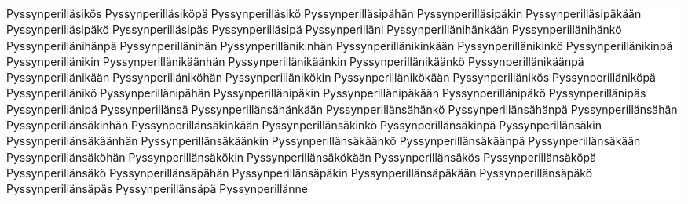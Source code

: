 Pyssynperilläsikös
Pyssynperilläsiköpä
Pyssynperilläsikö
Pyssynperilläsipähän
Pyssynperilläsipäkin
Pyssynperilläsipäkään
Pyssynperilläsipäkö
Pyssynperilläsipäs
Pyssynperilläsipä
Pyssynperilläni
Pyssynperillänihänkään
Pyssynperillänihänkö
Pyssynperillänihänpä
Pyssynperillänihän
Pyssynperillänikinhän
Pyssynperillänikinkään
Pyssynperillänikinkö
Pyssynperillänikinpä
Pyssynperillänikin
Pyssynperillänikäänhän
Pyssynperillänikäänkin
Pyssynperillänikäänkö
Pyssynperillänikäänpä
Pyssynperillänikään
Pyssynperilläniköhän
Pyssynperillänikökin
Pyssynperillänikökään
Pyssynperillänikös
Pyssynperilläniköpä
Pyssynperillänikö
Pyssynperillänipähän
Pyssynperillänipäkin
Pyssynperillänipäkään
Pyssynperillänipäkö
Pyssynperillänipäs
Pyssynperillänipä
Pyssynperillänsä
Pyssynperillänsähänkään
Pyssynperillänsähänkö
Pyssynperillänsähänpä
Pyssynperillänsähän
Pyssynperillänsäkinhän
Pyssynperillänsäkinkään
Pyssynperillänsäkinkö
Pyssynperillänsäkinpä
Pyssynperillänsäkin
Pyssynperillänsäkäänhän
Pyssynperillänsäkäänkin
Pyssynperillänsäkäänkö
Pyssynperillänsäkäänpä
Pyssynperillänsäkään
Pyssynperillänsäköhän
Pyssynperillänsäkökin
Pyssynperillänsäkökään
Pyssynperillänsäkös
Pyssynperillänsäköpä
Pyssynperillänsäkö
Pyssynperillänsäpähän
Pyssynperillänsäpäkin
Pyssynperillänsäpäkään
Pyssynperillänsäpäkö
Pyssynperillänsäpäs
Pyssynperillänsäpä
Pyssynperillänne